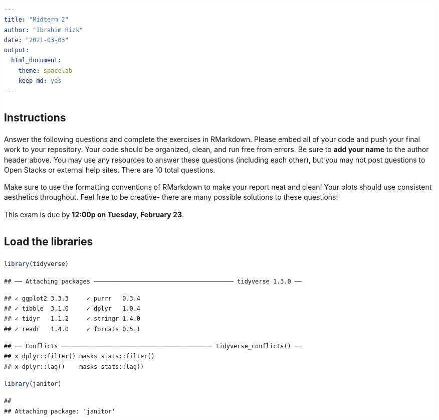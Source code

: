 ```yaml
---
title: "Midterm 2"
author: "Ibrahim Rizk"
date: "2021-03-03"
output:
  html_document: 
    theme: spacelab
    keep_md: yes
---
```




## Instructions
Answer the following questions and complete the exercises in RMarkdown. Please embed all of your code and push your final work to your repository. Your code should be organized, clean, and run free from errors. Be sure to **add your name** to the author header above. You may use any resources to answer these questions (including each other), but you may not post questions to Open Stacks or external help sites. There are 10 total questions.  

Make sure to use the formatting conventions of RMarkdown to make your report neat and clean! Your plots should use consistent aesthetics throughout. Feel free to be creative- there are many possible solutions to these questions!  

This exam is due by **12:00p on Tuesday, February 23**.  

## Load the libraries

```r
library(tidyverse)
```

```
## ── Attaching packages ─────────────────────────────────────── tidyverse 1.3.0 ──
```

```
## ✓ ggplot2 3.3.3     ✓ purrr   0.3.4
## ✓ tibble  3.1.0     ✓ dplyr   1.0.4
## ✓ tidyr   1.1.2     ✓ stringr 1.4.0
## ✓ readr   1.4.0     ✓ forcats 0.5.1
```

```
## ── Conflicts ────────────────────────────────────────── tidyverse_conflicts() ──
## x dplyr::filter() masks stats::filter()
## x dplyr::lag()    masks stats::lag()
```

```r
library(janitor)
```

```
## 
## Attaching package: 'janitor'
```
